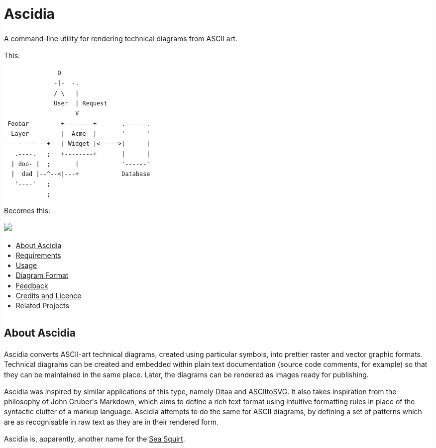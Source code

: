 Ascidia
=======

A command-line utility for rendering technical diagrams from ASCII art.

This:

```	
               O     
              -|-  -.
              / \   | 
              User  | Request
                    V
 Foobar         +--------+       .------.
  Layer         |  Acme  |       '------'
- - - - - - +   | Widget |<----->|      |
   .----.   ;   +--------+       |      |
  | doo- |  ;       |            '------'
  |  dad |--^--<|---+            Database
   '----'   ;
            ;
```

Becomes this:

![](https://raw.github.com/Frimkron/Ascidia/master/rm-images/example.png)


* [About Ascidia](#about-ascidia)
* [Requirements](#requirements)
* [Usage](#usage)
* [Diagram Format](#diagram-format)
* [Feedback](#feedback)
* [Credits and Licence](#credits-and-licence)
* [Related Projects](#related-projects)


About Ascidia
-------------

Ascidia converts ASCII-art technical diagrams, created using particular 
symbols, into prettier raster and vector graphic formats. Technical diagrams
can be created and embedded within plain text documentation (source code 
comments, for example) so that they can be maintained in the same place. Later,
the diagrams can be rendered as images ready for publishing.

Ascidia was inspired by similar applications of this type, namely [Ditaa] 
and [ASCIItoSVG]. It also takes inspiration from the philosophy of John 
Gruber's [Markdown], which aims to define a rich text format using intuitive 
formatting rules in place of the syntactic clutter of a markup language.
Ascidia attempts to do the same for ASCII diagrams, by defining a set of 
patterns which are as recognisable in raw text as they are in their rendered 
form.

Ascidia is, apparently, another name for the [Sea Squirt].

[Ditaa]: http://ditaa.sourceforge.net/
[ASCIItoSVG]: http://9vx.org/~dho/a2s/
[Markdown]: http://daringfireball.net/projects/markdown/
[Sea Squirt]: http://en.wikipedia.org/wiki/Sea_squirt


[Github project page]: https://github.com/Frimkron/Ascidia
[email]: mailto:mfrimston@gmail.com